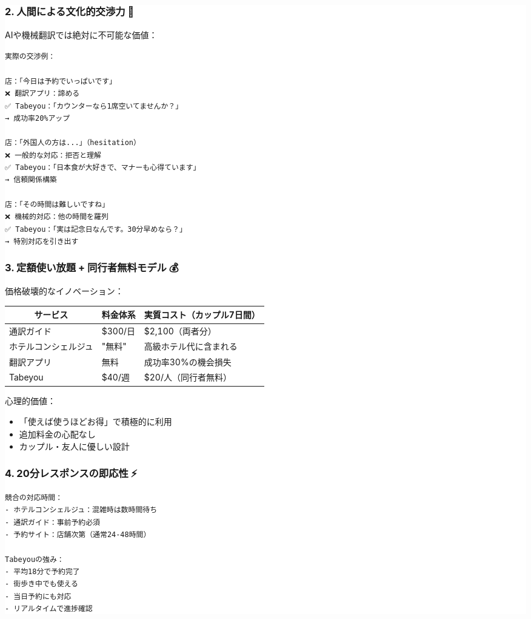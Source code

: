 ### **2\. 人間による文化的交渉力 🤝**

AIや機械翻訳では絶対に不可能な価値：

```
実際の交渉例：

店：「今日は予約でいっぱいです」
❌ 翻訳アプリ：諦める
✅ Tabeyou：「カウンターなら1席空いてませんか？」
→ 成功率20%アップ

店：「外国人の方は...」（hesitation）
❌ 一般的な対応：拒否と理解
✅ Tabeyou：「日本食が大好きで、マナーも心得ています」
→ 信頼関係構築

店：「その時間は難しいですね」
❌ 機械的対応：他の時間を羅列
✅ Tabeyou：「実は記念日なんです。30分早めなら？」
→ 特別対応を引き出す
```

### **3\. 定額使い放題 \+ 同行者無料モデル 💰**

価格破壊的なイノベーション：

| サービス | 料金体系 | 実質コスト（カップル7日間） |
| ----- | ----- | ----- |
| 通訳ガイド | $300/日 | $2,100（両者分） |
| ホテルコンシェルジュ | "無料" | 高級ホテル代に含まれる |
| 翻訳アプリ | 無料 | 成功率30%の機会損失 |
| Tabeyou | $40/週 | $20/人（同行者無料） |

心理的価値：

* 「使えば使うほどお得」で積極的に利用  
* 追加料金の心配なし  
* カップル・友人に優しい設計

### **4\. 20分レスポンスの即応性 ⚡**

```
競合の対応時間：
- ホテルコンシェルジュ：混雑時は数時間待ち
- 通訳ガイド：事前予約必須
- 予約サイト：店舗次第（通常24-48時間）

Tabeyouの強み：
- 平均18分で予約完了
- 街歩き中でも使える
- 当日予約にも対応
- リアルタイムで進捗確認
```
